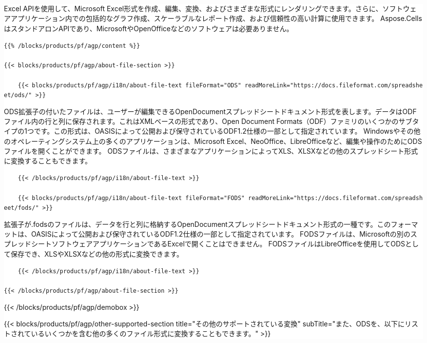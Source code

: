  Excel APIを使用して、Microsoft Excel形式を作成、編集、変換、およびさまざまな形式にレンダリングできます。さらに、ソフトウェアアプリケーション内での包括的なグラフ作成、スケーラブルなレポート作成、および信頼性の高い計算に使用できます。 Aspose.CellsはスタンドアロンAPIであり、MicrosoftやOpenOfficeなどのソフトウェアは必要ありません。  



    {{% /blocks/products/pf/agp/content %}}

    {{< blocks/products/pf/agp/about-file-section >}}

        {{< blocks/products/pf/agp/i18n/about-file-text fileFormat="ODS" readMoreLink="https://docs.fileformat.com/spreadsheet/ods/" >}}

ODS拡張子の付いたファイルは、ユーザーが編集できるOpenDocumentスプレッドシートドキュメント形式を表します。データはODFファイル内の行と列に保存されます。これはXMLベースの形式であり、Open Document Formats（ODF）ファミリのいくつかのサブタイプの1つです。この形式は、OASISによって公開および保守されているODF1.2仕様の一部として指定されています。 Windowsやその他のオペレーティングシステム上の多くのアプリケーションは、Microsoft Excel、NeoOffice、LibreOfficeなど、編集や操作のためにODSファイルを開くことができます。 ODSファイルは、さまざまなアプリケーションによってXLS、XLSXなどの他のスプレッドシート形式に変換することもできます。

        {{< /blocks/products/pf/agp/i18n/about-file-text >}}

        {{< blocks/products/pf/agp/i18n/about-file-text fileFormat="FODS" readMoreLink="https://docs.fileformat.com/spreadsheet/fods/" >}}

拡張子が.fodsのファイルは、データを行と列に格納するOpenDocumentスプレッドシートドキュメント形式の一種です。このフォーマットは、OASISによって公開および保守されているODF1.2仕様の一部として指定されています。 FODSファイルは、Microsoftの別のスプレッドシートソフトウェアアプリケーションであるExcelで開くことはできません。 FODSファイルはLibreOfficeを使用してODSとして保存でき、XLSやXLSXなどの他の形式に変換できます。

        {{< /blocks/products/pf/agp/i18n/about-file-text >}}

    {{< /blocks/products/pf/agp/about-file-section >}}

{{< /blocks/products/pf/agp/demobox >}}



{{< blocks/products/pf/agp/other-supported-section title="その他のサポートされている変換" subTitle="また、ODSを、以下にリストされているいくつかを含む他の多くのファイル形式に変換することもできます。" >}}
